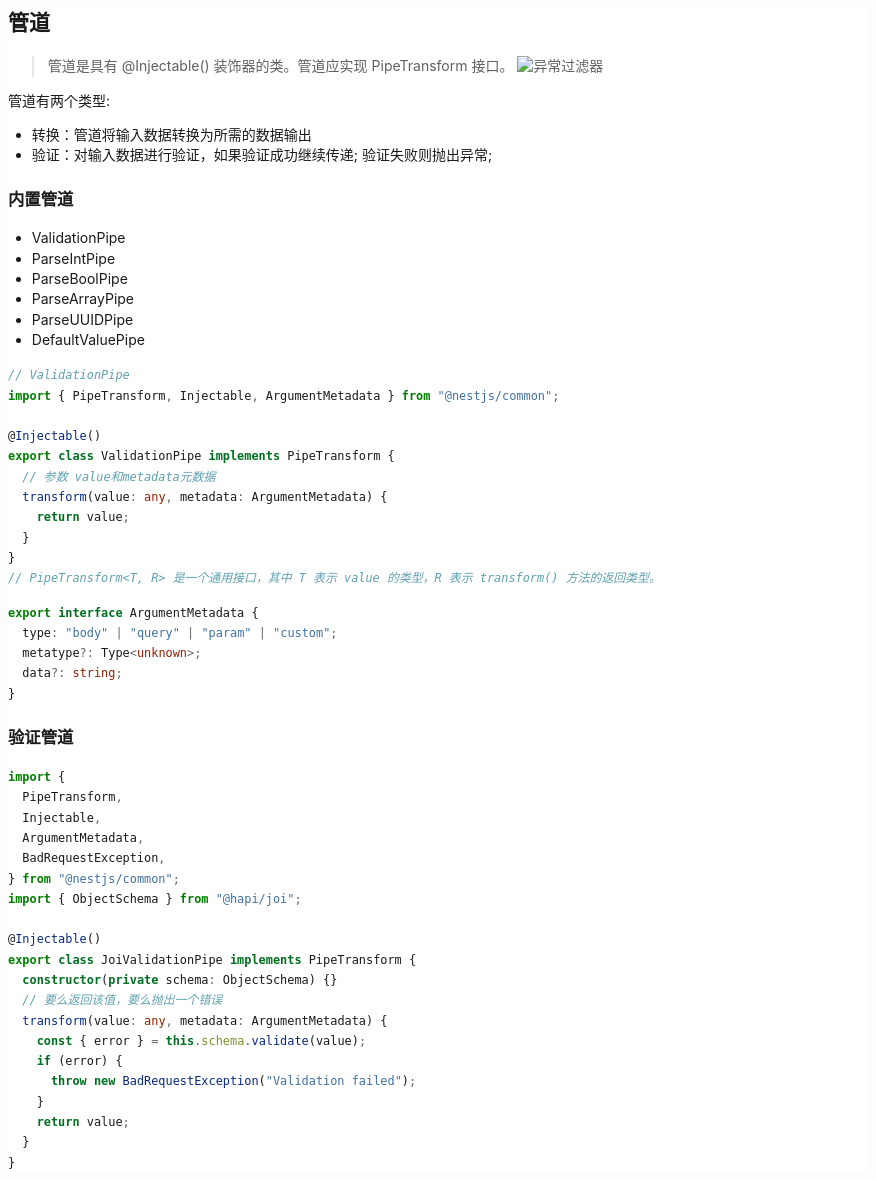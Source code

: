 ## 管道

> 管道是具有 @Injectable() 装饰器的类。管道应实现 PipeTransform 接口。
> ![异常过滤器](http://cdn.mydearest.cn/blog/images/nest-filter.png)

管道有两个类型:

- 转换：管道将输入数据转换为所需的数据输出
- 验证：对输入数据进行验证，如果验证成功继续传递; 验证失败则抛出异常;

### 内置管道

- ValidationPipe
- ParseIntPipe
- ParseBoolPipe
- ParseArrayPipe
- ParseUUIDPipe
- DefaultValuePipe

```ts
// ValidationPipe
import { PipeTransform, Injectable, ArgumentMetadata } from "@nestjs/common";

@Injectable()
export class ValidationPipe implements PipeTransform {
  // 参数 value和metadata元数据
  transform(value: any, metadata: ArgumentMetadata) {
    return value;
  }
}
// PipeTransform<T, R> 是一个通用接口，其中 T 表示 value 的类型，R 表示 transform() 方法的返回类型。
```

```ts
export interface ArgumentMetadata {
  type: "body" | "query" | "param" | "custom";
  metatype?: Type<unknown>;
  data?: string;
}
```

### 验证管道

```ts
import {
  PipeTransform,
  Injectable,
  ArgumentMetadata,
  BadRequestException,
} from "@nestjs/common";
import { ObjectSchema } from "@hapi/joi";

@Injectable()
export class JoiValidationPipe implements PipeTransform {
  constructor(private schema: ObjectSchema) {}
  // 要么返回该值，要么抛出一个错误
  transform(value: any, metadata: ArgumentMetadata) {
    const { error } = this.schema.validate(value);
    if (error) {
      throw new BadRequestException("Validation failed");
    }
    return value;
  }
}
```
